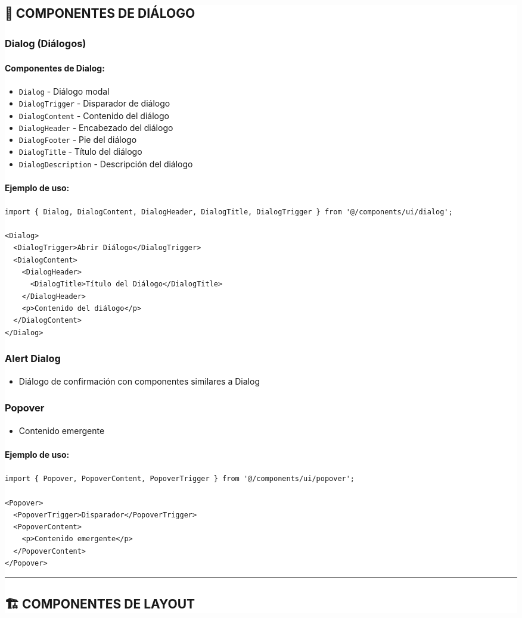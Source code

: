 ## 🎪 **COMPONENTES DE DIÁLOGO**

### **Dialog (Diálogos)**

#### **Componentes de Dialog:**
- `Dialog` - Diálogo modal
- `DialogTrigger` - Disparador de diálogo
- `DialogContent` - Contenido del diálogo
- `DialogHeader` - Encabezado del diálogo
- `DialogFooter` - Pie del diálogo
- `DialogTitle` - Título del diálogo
- `DialogDescription` - Descripción del diálogo

#### **Ejemplo de uso:**
```tsx
import { Dialog, DialogContent, DialogHeader, DialogTitle, DialogTrigger } from '@/components/ui/dialog';

<Dialog>
  <DialogTrigger>Abrir Diálogo</DialogTrigger>
  <DialogContent>
    <DialogHeader>
      <DialogTitle>Título del Diálogo</DialogTitle>
    </DialogHeader>
    <p>Contenido del diálogo</p>
  </DialogContent>
</Dialog>
```

### **Alert Dialog**
- Diálogo de confirmación con componentes similares a Dialog

### **Popover**
- Contenido emergente

#### **Ejemplo de uso:**
```tsx
import { Popover, PopoverContent, PopoverTrigger } from '@/components/ui/popover';

<Popover>
  <PopoverTrigger>Disparador</PopoverTrigger>
  <PopoverContent>
    <p>Contenido emergente</p>
  </PopoverContent>
</Popover>
```

---

## 🏗️ **COMPONENTES DE LAYOUT**
